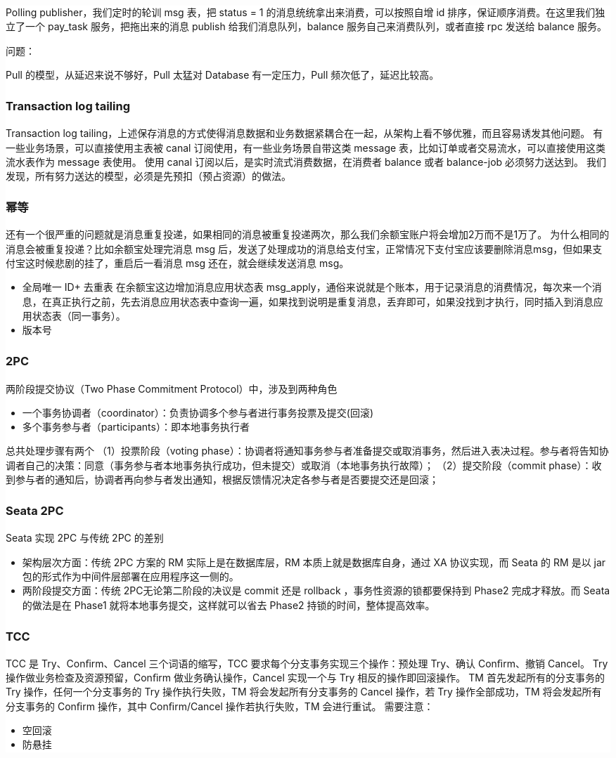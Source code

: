 Polling publisher，我们定时的轮训 msg 表，把 status = 1 的消息统统拿出来消费，可以按照自增 id 排序，保证顺序消费。在这里我们独立了一个  pay_task 服务，把拖出来的消息 publish 给我们消息队列，balance 服务自己来消费队列，或者直接 rpc 发送给 balance 服务。

问题：

Pull 的模型，从延迟来说不够好，Pull 太猛对 Database 有一定压力，Pull 频次低了，延迟比较高。



### Transaction log tailing

Transaction log tailing，上述保存消息的方式使得消息数据和业务数据紧耦合在一起，从架构上看不够优雅，而且容易诱发其他问题。
有一些业务场景，可以直接使用主表被 canal 订阅使用，有一些业务场景自带这类 message 表，比如订单或者交易流水，可以直接使用这类流水表作为 message 表使用。
使用 canal 订阅以后，是实时流式消费数据，在消费者 balance 或者 balance-job 必须努力送达到。
我们发现，所有努力送达的模型，必须是先预扣（预占资源）的做法。



### 幂等

还有一个很严重的问题就是消息重复投递，如果相同的消息被重复投递两次，那么我们余额宝账户将会增加2万而不是1万了。
为什么相同的消息会被重复投递？比如余额宝处理完消息 msg 后，发送了处理成功的消息给支付宝，正常情况下支付宝应该要删除消息msg，但如果支付宝这时候悲剧的挂了，重启后一看消息 msg 还在，就会继续发送消息 msg。

- 全局唯一 ID+ 去重表
      在余额宝这边增加消息应用状态表 msg_apply，通俗来说就是个账本，用于记录消息的消费情况，每次来一个消息，在真正执行之前，先去消息应用状态表中查询一遍，如果找到说明是重复消息，丢弃即可，如果没找到才执行，同时插入到消息应用状态表（同一事务）。
- 版本号



### 2PC

两阶段提交协议（Two Phase Commitment Protocol）中，涉及到两种角色

- 一个事务协调者（coordinator）：负责协调多个参与者进行事务投票及提交(回滚)
- 多个事务参与者（participants）：即本地事务执行者

总共处理步骤有两个
（1）投票阶段（voting phase）：协调者将通知事务参与者准备提交或取消事务，然后进入表决过程。参与者将告知协调者自己的决策：同意（事务参与者本地事务执行成功，但未提交）或取消（本地事务执行故障）；
（2）提交阶段（commit phase）：收到参与者的通知后，协调者再向参与者发出通知，根据反馈情况决定各参与者是否要提交还是回滚；



### Seata 2PC

Seata 实现 2PC 与传统 2PC 的差别

- 架构层次方面：传统 2PC 方案的 RM 实际上是在数据库层，RM 本质上就是数据库自身，通过 XA 协议实现，而 Seata 的 RM 是以 jar 包的形式作为中间件层部署在应用程序这一侧的。
- 两阶段提交方面：传统 2PC无论第二阶段的决议是 commit 还是 rollback ，事务性资源的锁都要保持到 Phase2 完成才释放。而 Seata 的做法是在 Phase1 就将本地事务提交，这样就可以省去 Phase2 持锁的时间，整体提高效率。



### TCC

TCC 是 Try、Conﬁrm、Cancel 三个词语的缩写，TCC 要求每个分支事务实现三个操作：预处理 Try、确认 Conﬁrm、撤销 Cancel。
Try 操作做业务检查及资源预留，Conﬁrm 做业务确认操作，Cancel 实现一个与 Try 相反的操作即回滚操作。
TM 首先发起所有的分支事务的 Try 操作，任何一个分支事务的 Try 操作执行失败，TM 将会发起所有分支事务的 Cancel 操作，若 Try 操作全部成功，TM 将会发起所有分支事务的 Conﬁrm 操作，其中 Conﬁrm/Cancel 操作若执行失败，TM 会进行重试。
需要注意：

- 空回滚
- 防悬挂